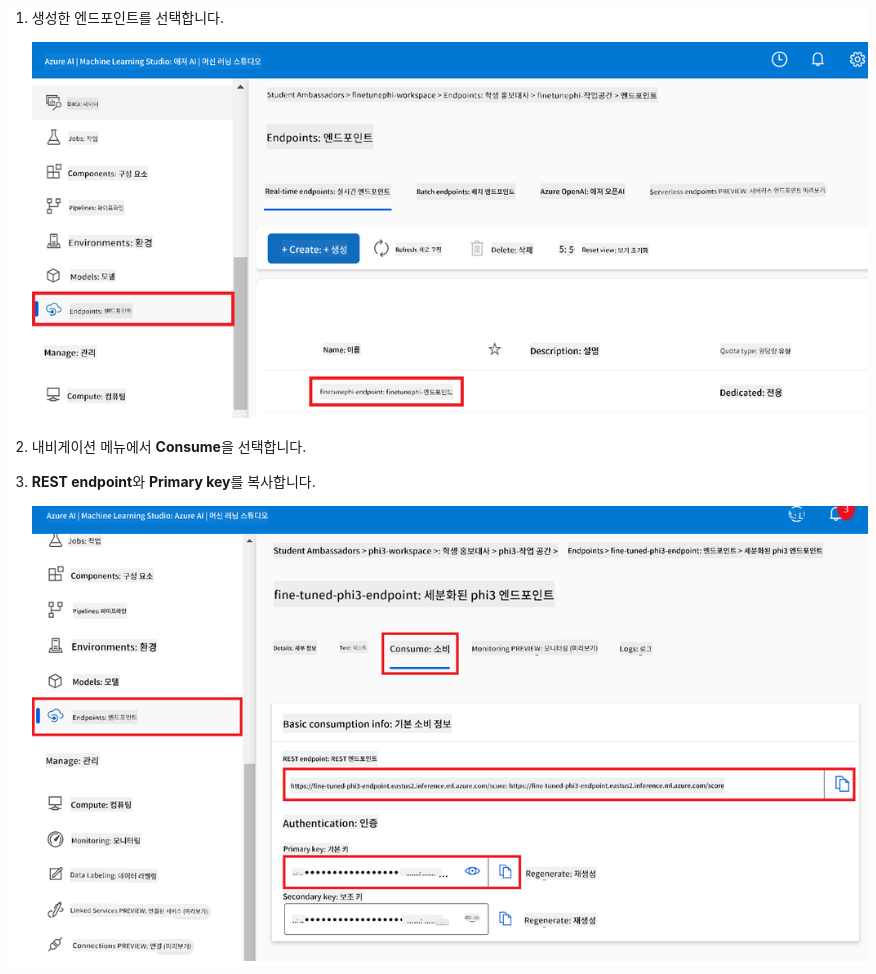 1. 생성한 엔드포인트를 선택합니다.

    ![생성된 엔드포인트 선택.](../../../../../../translated_images/select-endpoint-created.e1cd34ec8ae5a3eca599be7c894b0738e243317960138984b32d8a3fe20f4380.ko.png)

1. 내비게이션 메뉴에서 **Consume**을 선택합니다.

1. **REST endpoint**와 **Primary key**를 복사합니다.

    ![API 키와 엔드포인트 URI 복사.](../../../../../../translated_images/copy-endpoint-key.f74d8aab513b5f540d2a219198fc5b7a3e64213497491bedb17f4bd039f16054.ko.png)
